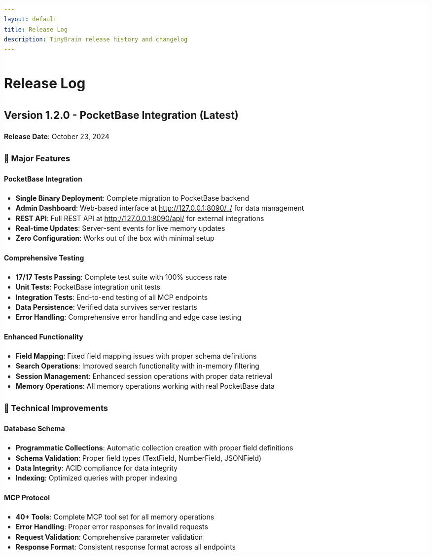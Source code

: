 ```yaml
---
layout: default
title: Release Log
description: TinyBrain release history and changelog
---
```


# Release Log

## Version 1.2.0 - PocketBase Integration (Latest)

**Release Date**: October 23, 2024

### 🚀 Major Features

#### PocketBase Integration
- **Single Binary Deployment**: Complete migration to PocketBase backend
- **Admin Dashboard**: Web-based interface at http://127.0.0.1:8090/_/ for data management
- **REST API**: Full REST API at http://127.0.0.1:8090/api/ for external integrations
- **Real-time Updates**: Server-sent events for live memory updates
- **Zero Configuration**: Works out of the box with minimal setup

#### Comprehensive Testing
- **17/17 Tests Passing**: Complete test suite with 100% success rate
- **Unit Tests**: PocketBase integration unit tests
- **Integration Tests**: End-to-end testing of all MCP endpoints
- **Data Persistence**: Verified data survives server restarts
- **Error Handling**: Comprehensive error handling and edge case testing

#### Enhanced Functionality
- **Field Mapping**: Fixed field mapping issues with proper schema definitions
- **Search Operations**: Improved search functionality with in-memory filtering
- **Session Management**: Enhanced session operations with proper data retrieval
- **Memory Operations**: All memory operations working with real PocketBase data

### 🔧 Technical Improvements

#### Database Schema
- **Programmatic Collections**: Automatic collection creation with proper field definitions
- **Schema Validation**: Proper field types (TextField, NumberField, JSONField)
- **Data Integrity**: ACID compliance for data integrity
- **Indexing**: Optimized queries with proper indexing

#### MCP Protocol
- **40+ Tools**: Complete MCP tool set for all memory operations
- **Error Handling**: Proper error responses for invalid requests
- **Request Validation**: Comprehensive parameter validation
- **Response Format**: Consistent response format across all endpoints
